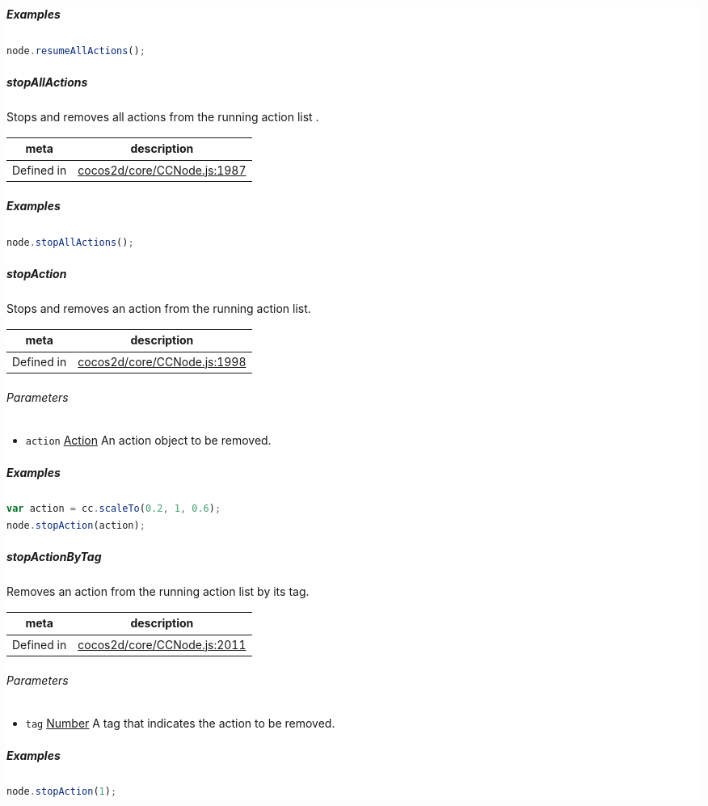 
##### Examples

```js
node.resumeAllActions();
```

##### stopAllActions

Stops and removes all actions from the running action list .

| meta | description |
|------|-------------|
| Defined in | [cocos2d/core/CCNode.js:1987](https://github.com/cocos-creator/engine/blob/75ac6640e7f40c3c34c913047be42ae5f8a96d74/cocos2d/core/CCNode.js#L1987) |


##### Examples

```js
node.stopAllActions();
```

##### stopAction

Stops and removes an action from the running action list.

| meta | description |
|------|-------------|
| Defined in | [cocos2d/core/CCNode.js:1998](https://github.com/cocos-creator/engine/blob/75ac6640e7f40c3c34c913047be42ae5f8a96d74/cocos2d/core/CCNode.js#L1998) |

###### Parameters
- `action` <a href="../classes/Action.html" class="crosslink">Action</a> An action object to be removed.

##### Examples

```js
var action = cc.scaleTo(0.2, 1, 0.6);
node.stopAction(action);
```

##### stopActionByTag

Removes an action from the running action list by its tag.

| meta | description |
|------|-------------|
| Defined in | [cocos2d/core/CCNode.js:2011](https://github.com/cocos-creator/engine/blob/75ac6640e7f40c3c34c913047be42ae5f8a96d74/cocos2d/core/CCNode.js#L2011) |

###### Parameters
- `tag` <a href="https://developer.mozilla.org/en/JavaScript/Reference/Global_Objects/Number" class="crosslink external" target="_blank">Number</a> A tag that indicates the action to be removed.

##### Examples

```js
node.stopAction(1);
```
